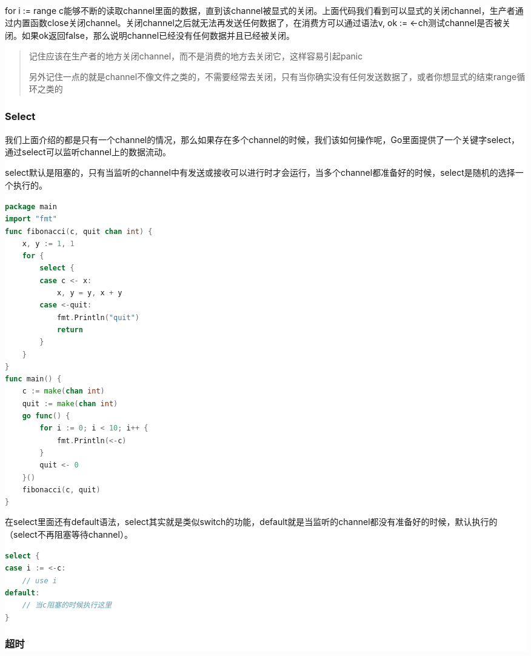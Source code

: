 for i := range c能够不断的读取channel里面的数据，直到该channel被显式的关闭。上面代码我们看到可以显式的关闭channel，生产者通过内置函数close关闭channel。关闭channel之后就无法再发送任何数据了，在消费方可以通过语法v, ok := <-ch测试channel是否被关闭。如果ok返回false，那么说明channel已经没有任何数据并且已经被关闭。

> 记住应该在生产者的地方关闭channel，而不是消费的地方去关闭它，这样容易引起panic
>
> 另外记住一点的就是channel不像文件之类的，不需要经常去关闭，只有当你确实没有任何发送数据了，或者你想显式的结束range循环之类的

### Select

我们上面介绍的都是只有一个channel的情况，那么如果存在多个channel的时候，我们该如何操作呢，Go里面提供了一个关键字select，通过select可以监听channel上的数据流动。

select默认是阻塞的，只有当监听的channel中有发送或接收可以进行时才会运行，当多个channel都准备好的时候，select是随机的选择一个执行的。

```go
package main
import "fmt"
func fibonacci(c, quit chan int) {
    x, y := 1, 1
    for {
        select {
        case c <- x:
            x, y = y, x + y
        case <-quit:
            fmt.Println("quit")
            return
        }
    }
}
func main() {
    c := make(chan int)
    quit := make(chan int)
    go func() {
        for i := 0; i < 10; i++ {
            fmt.Println(<-c)
        }
        quit <- 0
    }()
    fibonacci(c, quit)
}
```

在select里面还有default语法，select其实就是类似switch的功能，default就是当监听的channel都没有准备好的时候，默认执行的（select不再阻塞等待channel）。

```go
select {
case i := <-c:
    // use i
default:
    // 当c阻塞的时候执行这里
}
```

### 超时
